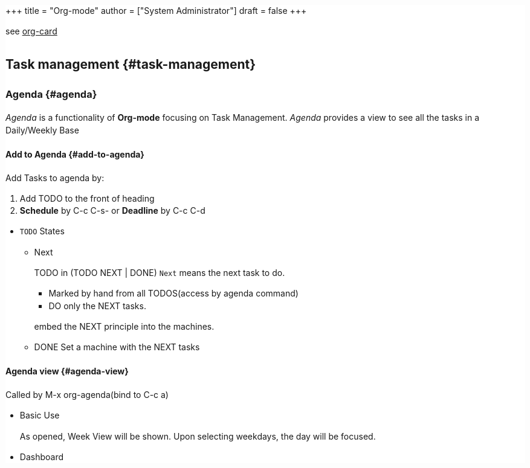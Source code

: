 +++
title = "Org-mode"
author = ["System Administrator"]
draft = false
+++

see [org-card](https://orgmode.org/worg/orgcard.html)


## Task management {#task-management}


### Agenda {#agenda}

_Agenda_ is a functionality of **Org-mode** focusing on <span class="underline">Task Management</span>.
_Agenda_ provides a view to see all the tasks in a <span class="underline">Daily/Weekly Base</span>


#### Add to Agenda {#add-to-agenda}

Add Tasks to agenda by:

1.  Add TODO to the front of heading
2.  **Schedule** by <span class="underline">C-c C-s</span>- or **Deadline** by <span class="underline">C-c C-d</span>



-  `TODO` States

    <!--list-separator-->

    -  Next

        TODO in (TODO NEXT | DONE)
        `Next` means the next task to do.

        -   Marked by hand from all TODOS(access by agenda command)
        -   DO only the NEXT tasks.

        embed the NEXT principle into the machines.

    <!--list-separator-->

    - <span class="org-todo done DONE">DONE</span>  Set a machine with the NEXT tasks


#### Agenda view {#agenda-view}

Called by <span class="underline">M-x org-agenda(bind to C-c a)</span>



-  Basic Use

    As opened, <span class="underline">Week View</span> will be shown. Upon selecting weekdays, the day will be focused.



-  Dashboard
